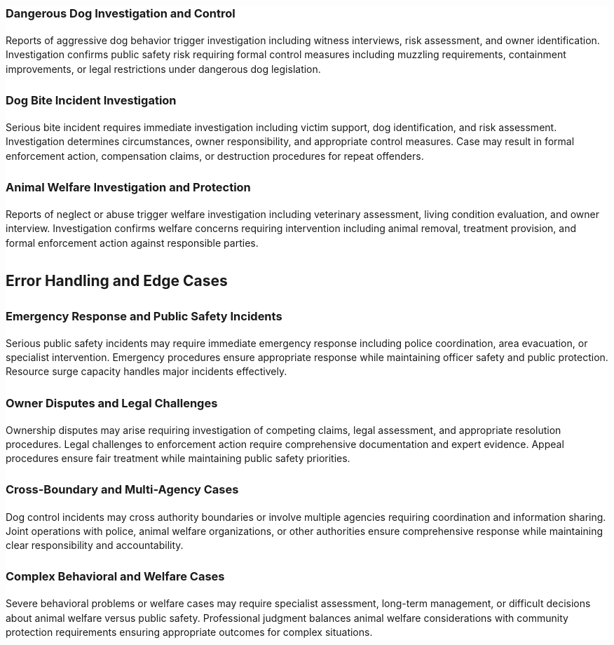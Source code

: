 ### Dangerous Dog Investigation and Control
Reports of aggressive dog behavior trigger investigation including witness interviews, risk assessment, and owner identification. Investigation confirms public safety risk requiring formal control measures including muzzling requirements, containment improvements, or legal restrictions under dangerous dog legislation.

### Dog Bite Incident Investigation
Serious bite incident requires immediate investigation including victim support, dog identification, and risk assessment. Investigation determines circumstances, owner responsibility, and appropriate control measures. Case may result in formal enforcement action, compensation claims, or destruction procedures for repeat offenders.

### Animal Welfare Investigation and Protection
Reports of neglect or abuse trigger welfare investigation including veterinary assessment, living condition evaluation, and owner interview. Investigation confirms welfare concerns requiring intervention including animal removal, treatment provision, and formal enforcement action against responsible parties.

## Error Handling and Edge Cases

### Emergency Response and Public Safety Incidents
Serious public safety incidents may require immediate emergency response including police coordination, area evacuation, or specialist intervention. Emergency procedures ensure appropriate response while maintaining officer safety and public protection. Resource surge capacity handles major incidents effectively.

### Owner Disputes and Legal Challenges
Ownership disputes may arise requiring investigation of competing claims, legal assessment, and appropriate resolution procedures. Legal challenges to enforcement action require comprehensive documentation and expert evidence. Appeal procedures ensure fair treatment while maintaining public safety priorities.

### Cross-Boundary and Multi-Agency Cases
Dog control incidents may cross authority boundaries or involve multiple agencies requiring coordination and information sharing. Joint operations with police, animal welfare organizations, or other authorities ensure comprehensive response while maintaining clear responsibility and accountability.

### Complex Behavioral and Welfare Cases
Severe behavioral problems or welfare cases may require specialist assessment, long-term management, or difficult decisions about animal welfare versus public safety. Professional judgment balances animal welfare considerations with community protection requirements ensuring appropriate outcomes for complex situations.